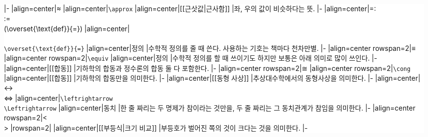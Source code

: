 |-
|align=center|≈
|align=center|<code>\approx</code>
|align=center|[[근삿값|근사함]]
|좌, 우의 값이 비슷하다는 뜻.
|-
|align=center|=:<br/>:=<br/>\(\overset{\text{def}}{=}\)
|align=center|<br/><br/><code>\overset{\text{def}}{=}</code>
|align=center|정의
|수학적 정의를 줄 때 쓴다. 사용하는 기호는 책마다 천차만별.
|-
|align=center rowspan=2|≡
|align=center rowspan=2|<code>\equiv</code>
|align=center|정의
|수학적 정의를 할 때 쓰이기도 하지만 보통은 아래 의미로 많이 쓰인다.
|-
|align=center|[[합동]]
|기하학의 합동과 정수론의 합동 둘 다 포함한다.
|-
|align=center rowspan=2|≅
|align=center rowspan=2|<code>\cong</code>
|align=center|[[합동]]
|기하학의 합동만을 의미한다.
|-
|align=center|[[동형 사상]]
|추상대수학에서의 동형사상을 의미한다.
|-
|align=center|↔<br/>⇔
|align=center|<code>\leftrightarrow</code><br/><code>\Leftrightarrow</code>
|align=center|동치
|한 줄 짜리는 두 명제가 참이라는 것만을, 두 줄 짜리는 그 동치관계가 참임을 의미한다.
|-
|align=center rowspan=2|<nowiki><</nowiki><br/>>
|rowspan=2|
|align=center|[[부등식|크기 비교]]
|부등호가 벌어진 쪽의 것이 크다는 것을 의미한다.
|-